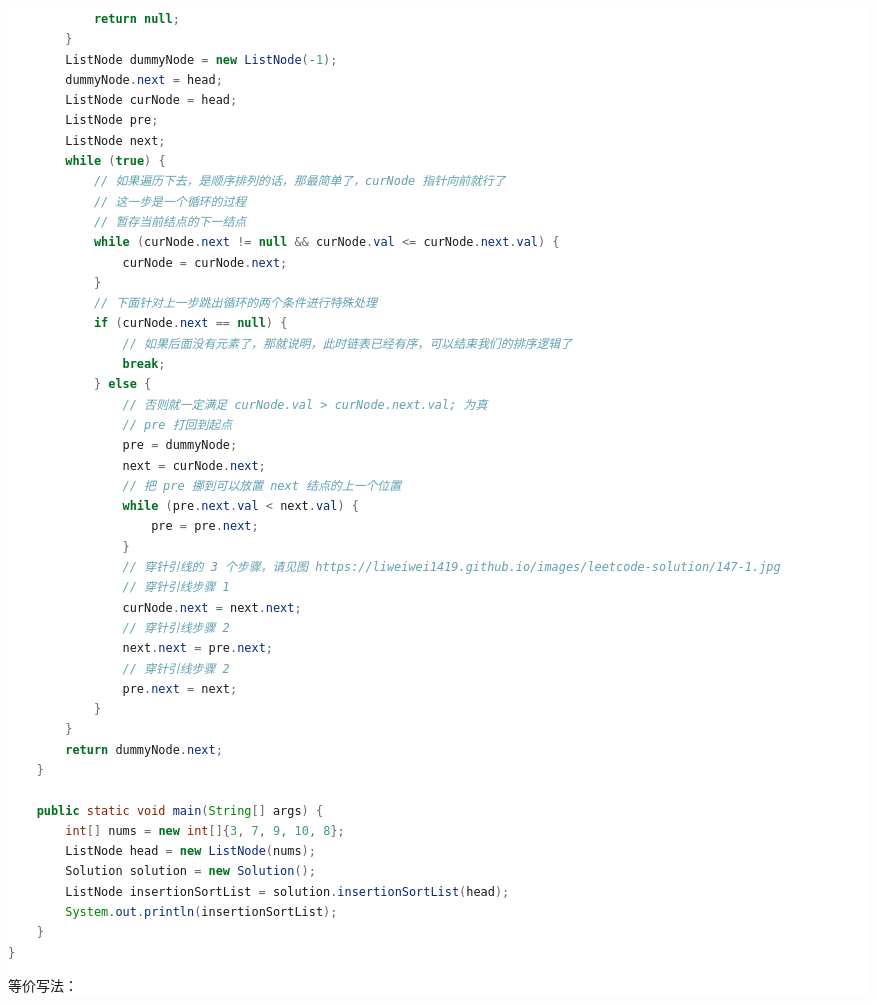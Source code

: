 ```java
            return null;
        }
        ListNode dummyNode = new ListNode(-1);
        dummyNode.next = head;
        ListNode curNode = head;
        ListNode pre;
        ListNode next;
        while (true) {
            // 如果遍历下去，是顺序排列的话，那最简单了，curNode 指针向前就行了
            // 这一步是一个循环的过程
            // 暂存当前结点的下一结点
            while (curNode.next != null && curNode.val <= curNode.next.val) {
                curNode = curNode.next;
            }
            // 下面针对上一步跳出循环的两个条件进行特殊处理
            if (curNode.next == null) {
                // 如果后面没有元素了，那就说明，此时链表已经有序，可以结束我们的排序逻辑了
                break;
            } else {
                // 否则就一定满足 curNode.val > curNode.next.val; 为真
                // pre 打回到起点
                pre = dummyNode;
                next = curNode.next;
                // 把 pre 挪到可以放置 next 结点的上一个位置
                while (pre.next.val < next.val) {
                    pre = pre.next;
                }
                // 穿针引线的 3 个步骤，请见图 https://liweiwei1419.github.io/images/leetcode-solution/147-1.jpg
                // 穿针引线步骤 1
                curNode.next = next.next;
                // 穿针引线步骤 2
                next.next = pre.next;
                // 穿针引线步骤 2
                pre.next = next;
            }
        }
        return dummyNode.next;
    }

    public static void main(String[] args) {
        int[] nums = new int[]{3, 7, 9, 10, 8};
        ListNode head = new ListNode(nums);
        Solution solution = new Solution();
        ListNode insertionSortList = solution.insertionSortList(head);
        System.out.println(insertionSortList);
    }
}
```

等价写法：
